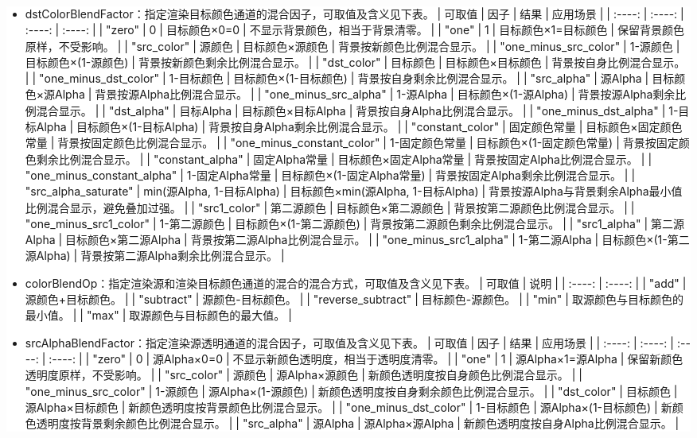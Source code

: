    - dstColorBlendFactor：指定渲染目标颜色通道的混合因子，可取值及含义见下表。
     | 可取值 | 因子 | 结果 | 应用场景 |
     | :----: | :----: | :----: | :----: |
     | "zero" | 0 | 目标颜色×0=0 | 不显示背景颜色，相当于背景清零。 |
     | "one" | 1 | 目标颜色×1=目标颜色 | 保留背景颜色原样，不受影响。 |
     | "src_color" | 源颜色 | 目标颜色×源颜色 | 背景按新颜色比例混合显示。 |
     | "one_minus_src_color" | 1-源颜色 | 目标颜色×(1-源颜色) | 背景按新颜色剩余比例混合显示。 |
     | "dst_color" | 目标颜色 | 目标颜色×目标颜色 | 背景按自身比例混合显示。 |
     | "one_minus_dst_color" | 1-目标颜色 | 目标颜色×(1-目标颜色) | 背景按自身剩余比例混合显示。 |
     | "src_alpha" | 源Alpha | 目标颜色×源Alpha | 背景按源Alpha比例混合显示。 |
     | "one_minus_src_alpha" | 1-源Alpha | 目标颜色×(1-源Alpha) | 背景按源Alpha剩余比例混合显示。 |
     | "dst_alpha" | 目标Alpha | 目标颜色×目标Alpha | 背景按自身Alpha比例混合显示。 |
     | "one_minus_dst_alpha" | 1-目标Alpha | 目标颜色×(1-目标Alpha) | 背景按自身Alpha剩余比例混合显示。 |
     | "constant_color" | 固定颜色常量 | 目标颜色×固定颜色常量 | 背景按固定颜色比例混合显示。 |
     | "one_minus_constant_color" | 1-固定颜色常量 | 目标颜色×(1-固定颜色常量) | 背景按固定颜色剩余比例混合显示。 |
     | "constant_alpha" | 固定Alpha常量 | 目标颜色×固定Alpha常量 | 背景按固定Alpha比例混合显示。 |
     | "one_minus_constant_alpha" | 1-固定Alpha常量 | 目标颜色×(1-固定Alpha常量) | 背景按固定Alpha剩余比例混合显示。 |
     | "src_alpha_saturate" | min(源Alpha, 1-目标Alpha) | 目标颜色×min(源Alpha, 1-目标Alpha) | 背景按源Alpha与背景剩余Alpha最小值比例混合显示，避免叠加过强。 |
     | "src1_color" | 第二源颜色 | 目标颜色×第二源颜色 | 背景按第二源颜色比例混合显示。 |
     | "one_minus_src1_color" | 1-第二源颜色 | 目标颜色×(1-第二源颜色) | 背景按第二源颜色剩余比例混合显示。 |
     | "src1_alpha" | 第二源Alpha | 目标颜色×第二源Alpha | 背景按第二源Alpha比例混合显示。 |
     | "one_minus_src1_alpha" | 1-第二源Alpha | 目标颜色×(1-第二源Alpha) | 背景按第二源Alpha剩余比例混合显示。 |

   - colorBlendOp：指定渲染源和渲染目标颜色通道的混合的混合方式，可取值及含义见下表。
     | 可取值 | 说明 |
     | :----: | :----: |
     | "add" | 源颜色+目标颜色。 |
     | "subtract" | 源颜色-目标颜色。 |
     | "reverse_subtract" | 目标颜色-源颜色。 |
     | "min" | 取源颜色与目标颜色的最小值。 |
     | "max" | 取源颜色与目标颜色的最大值。 |

   - srcAlphaBlendFactor：指定渲染源透明通道的混合因子，可取值及含义见下表。
     | 可取值 | 因子 | 结果 | 应用场景 |
     | :----: | :----: | :----: | :----: |
     | "zero" | 0 | 源Alpha×0=0 | 不显示新颜色透明度，相当于透明度清零。 |
     | "one" | 1 | 源Alpha×1=源Alpha | 保留新颜色透明度原样，不受影响。 |
     | "src_color" | 源颜色 | 源Alpha×源颜色 | 新颜色透明度按自身颜色比例混合显示。 |
     | "one_minus_src_color" | 1-源颜色 | 源Alpha×(1-源颜色) | 新颜色透明度按自身剩余颜色比例混合显示。 |
     | "dst_color" | 目标颜色 | 源Alpha×目标颜色 | 新颜色透明度按背景颜色比例混合显示。 |
     | "one_minus_dst_color" | 1-目标颜色 | 源Alpha×(1-目标颜色) | 新颜色透明度按背景剩余颜色比例混合显示。 |
     | "src_alpha" | 源Alpha | 源Alpha×源Alpha | 新颜色透明度按自身Alpha比例混合显示。 |